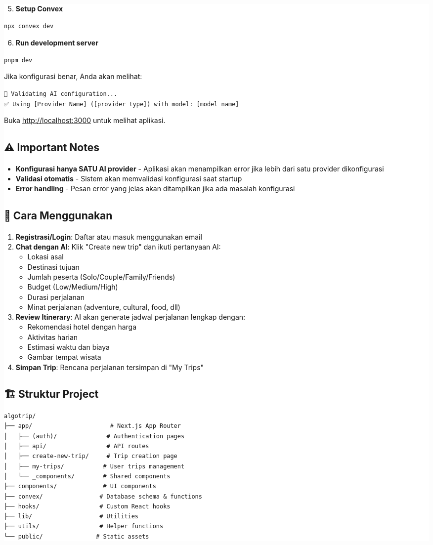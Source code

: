 5. **Setup Convex**
```bash
npx convex dev
```

6. **Run development server**
```bash
pnpm dev
```

Jika konfigurasi benar, Anda akan melihat:
```
🔧 Validating AI configuration...
✅ Using [Provider Name] ([provider type]) with model: [model name]
```

Buka [http://localhost:3000](http://localhost:3000) untuk melihat aplikasi.

## ⚠️ Important Notes

- **Konfigurasi hanya SATU AI provider** - Aplikasi akan menampilkan error jika lebih dari satu provider dikonfigurasi
- **Validasi otomatis** - Sistem akan memvalidasi konfigurasi saat startup
- **Error handling** - Pesan error yang jelas akan ditampilkan jika ada masalah konfigurasi

## 📱 Cara Menggunakan

1. **Registrasi/Login**: Daftar atau masuk menggunakan email
2. **Chat dengan AI**: Klik "Create new trip" dan ikuti pertanyaan AI:
   - Lokasi asal
   - Destinasi tujuan
   - Jumlah peserta (Solo/Couple/Family/Friends)
   - Budget (Low/Medium/High)
   - Durasi perjalanan
   - Minat perjalanan (adventure, cultural, food, dll)
3. **Review Itinerary**: AI akan generate jadwal perjalanan lengkap dengan:
   - Rekomendasi hotel dengan harga
   - Aktivitas harian
   - Estimasi waktu dan biaya
   - Gambar tempat wisata
4. **Simpan Trip**: Rencana perjalanan tersimpan di "My Trips"

## 🏗️ Struktur Project

```
algotrip/
├── app/                      # Next.js App Router
│   ├── (auth)/              # Authentication pages
│   ├── api/                 # API routes
│   ├── create-new-trip/     # Trip creation page
│   ├── my-trips/           # User trips management
│   └── _components/        # Shared components
├── components/             # UI components
├── convex/                # Database schema & functions
├── hooks/                 # Custom React hooks
├── lib/                   # Utilities
├── utils/                 # Helper functions
└── public/               # Static assets
```
